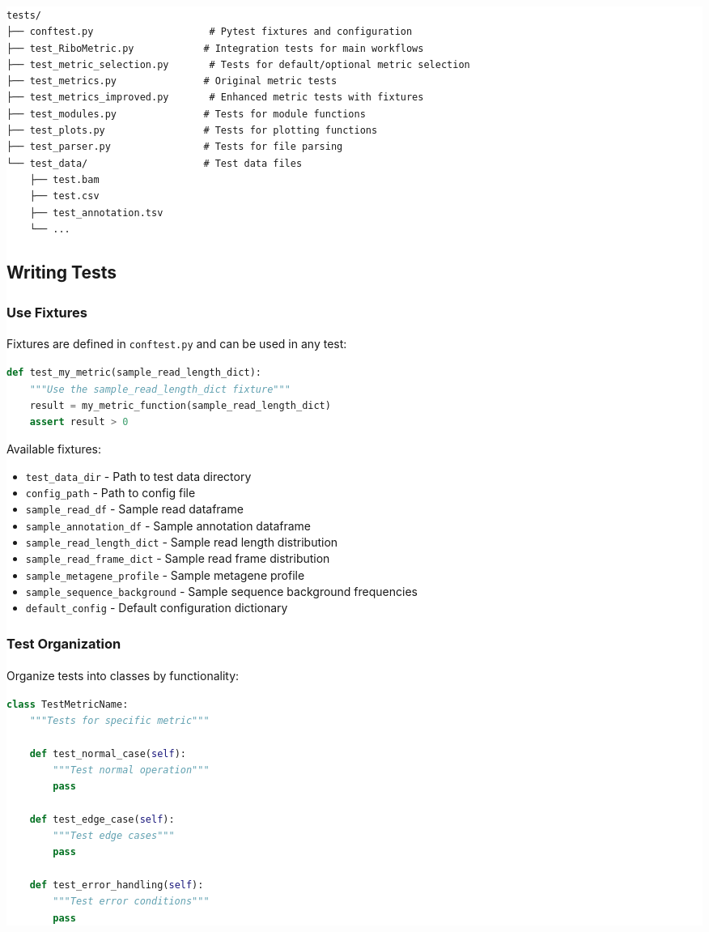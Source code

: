 ```
tests/
├── conftest.py                    # Pytest fixtures and configuration
├── test_RiboMetric.py            # Integration tests for main workflows
├── test_metric_selection.py       # Tests for default/optional metric selection
├── test_metrics.py               # Original metric tests
├── test_metrics_improved.py       # Enhanced metric tests with fixtures
├── test_modules.py               # Tests for module functions
├── test_plots.py                 # Tests for plotting functions
├── test_parser.py                # Tests for file parsing
└── test_data/                    # Test data files
    ├── test.bam
    ├── test.csv
    ├── test_annotation.tsv
    └── ...
```

## Writing Tests

### Use Fixtures

Fixtures are defined in `conftest.py` and can be used in any test:

```python
def test_my_metric(sample_read_length_dict):
    """Use the sample_read_length_dict fixture"""
    result = my_metric_function(sample_read_length_dict)
    assert result > 0
```

Available fixtures:
- `test_data_dir` - Path to test data directory
- `config_path` - Path to config file
- `sample_read_df` - Sample read dataframe
- `sample_annotation_df` - Sample annotation dataframe
- `sample_read_length_dict` - Sample read length distribution
- `sample_read_frame_dict` - Sample read frame distribution
- `sample_metagene_profile` - Sample metagene profile
- `sample_sequence_background` - Sample sequence background frequencies
- `default_config` - Default configuration dictionary

### Test Organization

Organize tests into classes by functionality:

```python
class TestMetricName:
    """Tests for specific metric"""

    def test_normal_case(self):
        """Test normal operation"""
        pass

    def test_edge_case(self):
        """Test edge cases"""
        pass

    def test_error_handling(self):
        """Test error conditions"""
        pass
```
